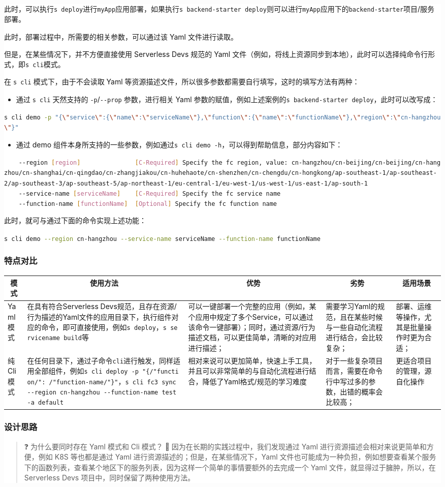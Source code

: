 此时，可以执行`s deploy`进行`myApp`应用部署，如果执行`s backend-starter deploy`则可以进行`myApp`应用下的`backend-starter`项目/服务部署。

此时，部署过程中，所需要的相关参数，可以通过该 Yaml 文件进行读取。

但是，在某些情况下，并不方便直接使用 Serverless Devs 规范的 Yaml 文件（例如，将线上资源同步到本地），此时可以选择纯命令行形式，即`s cli`模式。

在 `s cli` 模式下，由于不会读取 Yaml 等资源描述文件，所以很多参数都需要自行填写，这时的填写方法有两种：

- 通过 `s cli` 天然支持的 `-p`/`--prop` 参数，进行相关 Yaml 参数的赋值，例如上述案例的`s backend-starter deploy`，此时可以改写成：

```bash
s cli demo -p "{\"service\":{\"name\":\"serviceName\"},\"function\":{\"name\":\"functionName\"},\"region\":\"cn-hangzhou\"}"
```

- 通过 demo 组件本身所支持的一些参数，例如通过`s cli demo -h`，可以得到帮助信息，部分内容如下：

```bash
    --region [region]               [C-Required] Specify the fc region, value: cn-hangzhou/cn-beijing/cn-beijing/cn-hangzhou/cn-shanghai/cn-qingdao/cn-zhangjiakou/cn-huhehaote/cn-shenzhen/cn-chengdu/cn-hongkong/ap-southeast-1/ap-southeast-2/ap-southeast-3/ap-southeast-5/ap-northeast-1/eu-central-1/eu-west-1/us-west-1/us-east-1/ap-south-1  
    --service-name [serviceName]    [C-Required] Specify the fc service name  
    --function-name [functionName]  [Optional] Specify the fc function name   
```

此时，就可与通过下面的命令实现上述功能：

```bash
s cli demo --region cn-hangzhou --service-name serviceName --function-name functionName
```

### 特点对比

| 模式 | 使用方法 | 优势 |  劣势 |  适用场景  |
| --- | --- | --- | --- | --- |
| Yaml模式 | 在具有符合Serverless Devs规范，且存在资源/行为描述的Yaml文件的应用目录下，执行组件对应的命令，即可直接使用，例如`s deploy`，`s servicename build`等 | 可以一键部署一个完整的应用（例如，某个应用中规定了多个Service，可以通过该命令一键部署）；同时，通过资源/行为描述文档，可以更佳简单，清晰的对应用进行描述； | 需要学习Yaml的规范，且在某些时候与一些自动化流程进行结合，会比较复杂； | 部署、运维等操作，尤其是批量操作时更为合适； |
| 纯Cli模式 | 在任何目录下，通过子命令`cli`进行触发，同样适用全部组件，例如`s cli deploy -p "{/"function/": /"function-name/"}"`，`s cli fc3 sync --region cn-hangzhou --function-name test -a default` | 相对来说可以更加简单，快速上手工具，并且可以非常简单的与自动化流程进行结合，降低了Yaml格式/规范的学习难度 | 对于一些复杂项目而言，需要在命令行中写过多的参数，出错的概率会比较高； | 更适合项目的管理，源自化操作 |

### 设计思路

> ❓ 为什么要同时存在 Yaml 模式和 Cli 模式？
> 💬 因为在长期的实践过程中，我们发现通过 Yaml 进行资源描述会相对来说更简单和方便，例如 K8S 等也都是通过 Yaml 进行资源描述的；但是，在某些情况下，Yaml 文件也可能成为一种负担，例如想要查看某个服务下的函数列表，查看某个地区下的服务列表，因为这样一个简单的事情要额外的去完成一个 Yaml 文件，就显得过于臃肿，所以，在 Serverless Devs 项目中，同时保留了两种使用方法。
